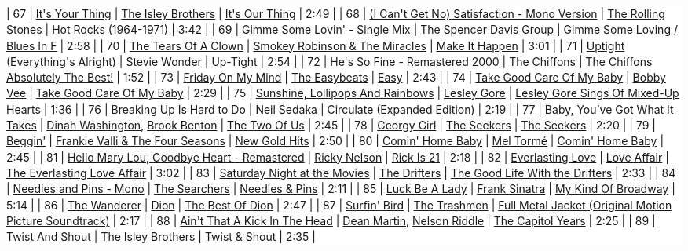 | 67 | [It's Your Thing](https://open.spotify.com/track/3ZxfehzRtB3oJcBuxWXFZQ) | [The Isley Brothers](https://open.spotify.com/artist/53QzNeFpzAaXYnrDBbDrIp) | [It's Our Thing](https://open.spotify.com/album/2tMcirhdFUp4hS2eJwsHvF) | 2:49 |
| 68 | [\(I Can't Get No\) Satisfaction \- Mono Version](https://open.spotify.com/track/5FKkbyGm42hw1y08l2knlO) | [The Rolling Stones](https://open.spotify.com/artist/22bE4uQ6baNwSHPVcDxLCe) | [Hot Rocks \(1964\-1971\)](https://open.spotify.com/album/0aqZJlugIkTUWW1sa4BANp) | 3:42 |
| 69 | [Gimme Some Lovin' \- Single Mix](https://open.spotify.com/track/3qCHUm73I3o5F1mDEfibzo) | [The Spencer Davis Group](https://open.spotify.com/artist/3i9hP422d2KMjaupTzBNVS) | [Gimme Some Loving / Blues In F](https://open.spotify.com/album/5FuD0MXgLATEsV4lyBbAD0) | 2:58 |
| 70 | [The Tears Of A Clown](https://open.spotify.com/track/4Dq749x2QP6OXTURJ9GGY8) | [Smokey Robinson & The Miracles](https://open.spotify.com/artist/6TKOZZDd5uV5KnyC5G4MUt) | [Make It Happen](https://open.spotify.com/album/6vbD4D3SpN2JBjCoXdGE3i) | 3:01 |
| 71 | [Uptight \(Everything's Alright\)](https://open.spotify.com/track/0Hw6SCrtU9pFCjgAONpnGZ) | [Stevie Wonder](https://open.spotify.com/artist/7guDJrEfX3qb6FEbdPA5qi) | [Up\-Tight](https://open.spotify.com/album/0qnHA4SDco9mPuWGzDqVDK) | 2:54 |
| 72 | [He's So Fine \- Remastered 2000](https://open.spotify.com/track/2Bs1Lw9LX8hBm70t1iGdlh) | [The Chiffons](https://open.spotify.com/artist/05sIdEkXAYDbDDdv3T56Oj) | [The Chiffons Absolutely The Best!](https://open.spotify.com/album/1WvYZcG9v3WzzNNkwpreGq) | 1:52 |
| 73 | [Friday On My Mind](https://open.spotify.com/track/2CT08rpgdut8qQs7IAzMGi) | [The Easybeats](https://open.spotify.com/artist/1pJEZXU2hJApJW3rM7LmMu) | [Easy](https://open.spotify.com/album/2LTIOQBvQt6ubWJQiQSxS9) | 2:43 |
| 74 | [Take Good Care Of My Baby](https://open.spotify.com/track/06JokgprGDKrtZ1eP6z2CQ) | [Bobby Vee](https://open.spotify.com/artist/5MX2l6ewjOaeWn1lYNhzlO) | [Take Good Care Of My Baby](https://open.spotify.com/album/4yB0nAAZLuRNK4xdme2axu) | 2:29 |
| 75 | [Sunshine, Lollipops And Rainbows](https://open.spotify.com/track/0AZb6ryK8LsFcvY1jWHO61) | [Lesley Gore](https://open.spotify.com/artist/08b2PA6eFyugsWAk41eQKZ) | [Lesley Gore Sings Of Mixed\-Up Hearts](https://open.spotify.com/album/5eluBwSJ7uwDBizWCiazSJ) | 1:36 |
| 76 | [Breaking Up Is Hard to Do](https://open.spotify.com/track/2x6pbpjVGjiWCcH89IK8AX) | [Neil Sedaka](https://open.spotify.com/artist/5N6GwJzOcOY5kv8p0NjhYL) | [Circulate \(Expanded Edition\)](https://open.spotify.com/album/66qxRQqOy7kVcsVpT0OVFZ) | 2:19 |
| 77 | [Baby, You’ve Got What It Takes](https://open.spotify.com/track/0DICNd5XQ1og9UeYzxoNFV) | [Dinah Washington](https://open.spotify.com/artist/32LHRiof0sa4taYew9i3Fa), [Brook Benton](https://open.spotify.com/artist/2ttm3uT0N1RN7vwKv1pQgh) | [The Two Of Us](https://open.spotify.com/album/5BiQSxjnQuQgTb0FCOQPJe) | 2:45 |
| 78 | [Georgy Girl](https://open.spotify.com/track/73XQBWHSVLL1939hb8cQTm) | [The Seekers](https://open.spotify.com/artist/7dedWAqd0IKTdCiqiadUrV) | [The Seekers](https://open.spotify.com/album/3vMmPXoijRRhpE9lPpUyq4) | 2:20 |
| 79 | [Beggin'](https://open.spotify.com/track/2S6XOQqWqUBIySUU00vMru) | [Frankie Valli & The Four Seasons](https://open.spotify.com/artist/6mcrZQmgzFGRWf7C0SObou) | [New Gold Hits](https://open.spotify.com/album/4YOXmT7qlIjaDC3muRuEHY) | 2:50 |
| 80 | [Comin' Home Baby](https://open.spotify.com/track/71tjsDvB4EMJqNG8EMmFnb) | [Mel Tormé](https://open.spotify.com/artist/4X8QFzZ1HqwPfwDfyjtwXC) | [Comin' Home Baby](https://open.spotify.com/album/5OtQlb0pY3Xkg0teNeVm22) | 2:45 |
| 81 | [Hello Mary Lou, Goodbye Heart \- Remastered](https://open.spotify.com/track/6ImmlZj8ysK2jDnqqbKp60) | [Ricky Nelson](https://open.spotify.com/artist/73sSFVlM6pkweLXE8qw1OS) | [Rick Is 21](https://open.spotify.com/album/0eWkaY2z2iBw1t7M8eHKQe) | 2:18 |
| 82 | [Everlasting Love](https://open.spotify.com/track/40XXjm2pU6LGZkLq5VmkaQ) | [Love Affair](https://open.spotify.com/artist/7aXDGr3cUBmH2Kx1yBC7Ux) | [The Everlasting Love Affair](https://open.spotify.com/album/2BX02XIupm6Sw7cdaT7gVX) | 3:02 |
| 83 | [Saturday Night at the Movies](https://open.spotify.com/track/0jrdWPwYjUZvqfJcwE8ddh) | [The Drifters](https://open.spotify.com/artist/1FqqOl9itIUpXr4jZPIVoT) | [The Good Life With the Drifters](https://open.spotify.com/album/1lvcXSmZa8rTR5M03tihq5) | 2:33 |
| 84 | [Needles and Pins \- Mono](https://open.spotify.com/track/0zABw1PtGYHsU4VDpDZsra) | [The Searchers](https://open.spotify.com/artist/4QmkLL9JOqM9dusHS1Hghe) | [Needles & Pins](https://open.spotify.com/album/0i2VaiznHnihFRJq7iHRG0) | 2:11 |
| 85 | [Luck Be A Lady](https://open.spotify.com/track/3AgY5gLURlcdYBVGv1RVm7) | [Frank Sinatra](https://open.spotify.com/artist/1Mxqyy3pSjf8kZZL4QVxS0) | [My Kind Of Broadway](https://open.spotify.com/album/4pA0MHfxB10F9Q8HhoItIh) | 5:14 |
| 86 | [The Wanderer](https://open.spotify.com/track/1UwriLz98ILbRhrtohTca1) | [Dion](https://open.spotify.com/artist/15FyiY3ChN0QRspHIQYq0W) | [The Best Of Dion](https://open.spotify.com/album/56sNE1JDGLJLDRK5F83Q0N) | 2:47 |
| 87 | [Surfin' Bird](https://open.spotify.com/track/7EjyzZcbLxW7PaaLua9Ksb) | [The Trashmen](https://open.spotify.com/artist/5QEA3sofVt5QckQA6QX2nN) | [Full Metal Jacket \(Original Motion Picture Soundtrack\)](https://open.spotify.com/album/3tpJtzZm4Urb0n2ITN5mwF) | 2:17 |
| 88 | [Ain't That A Kick In The Head](https://open.spotify.com/track/3ZpTyU4mF3PR9jLpFA3AAC) | [Dean Martin](https://open.spotify.com/artist/49e4v89VmlDcFCMyDv9wQ9), [Nelson Riddle](https://open.spotify.com/artist/6PyGlGbMoNqkofF14K4BWb) | [The Capitol Years](https://open.spotify.com/album/6bpCpvLc2xHLN1Qnx6rzaI) | 2:25 |
| 89 | [Twist And Shout](https://open.spotify.com/track/7iFdUmdqT9XrsJdSGf9KrX) | [The Isley Brothers](https://open.spotify.com/artist/53QzNeFpzAaXYnrDBbDrIp) | [Twist & Shout](https://open.spotify.com/album/7jfWeD13O9Y9AOdVSMtGDT) | 2:35 |